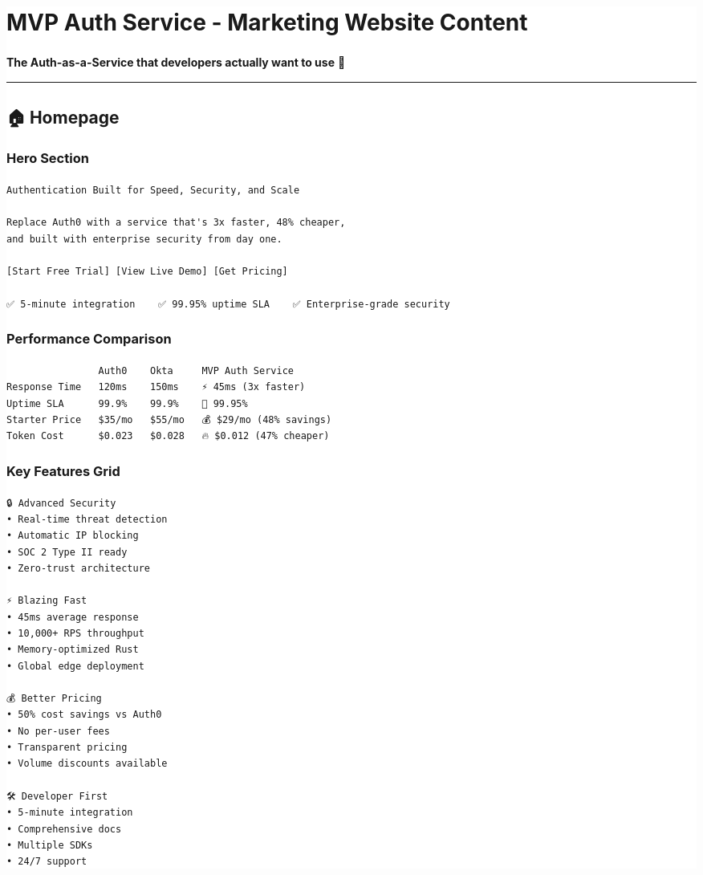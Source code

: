 # MVP Auth Service - Marketing Website Content

**The Auth-as-a-Service that developers actually want to use** 🚀

---

## 🏠 Homepage

### Hero Section
```
Authentication Built for Speed, Security, and Scale

Replace Auth0 with a service that's 3x faster, 48% cheaper, 
and built with enterprise security from day one.

[Start Free Trial] [View Live Demo] [Get Pricing]

✅ 5-minute integration    ✅ 99.95% uptime SLA    ✅ Enterprise-grade security
```

### Performance Comparison
```
                Auth0    Okta     MVP Auth Service
Response Time   120ms    150ms    ⚡ 45ms (3x faster)
Uptime SLA      99.9%    99.9%    🎯 99.95% 
Starter Price   $35/mo   $55/mo   💰 $29/mo (48% savings)
Token Cost      $0.023   $0.028   🔥 $0.012 (47% cheaper)
```

### Key Features Grid
```
🔒 Advanced Security
• Real-time threat detection
• Automatic IP blocking  
• SOC 2 Type II ready
• Zero-trust architecture

⚡ Blazing Fast
• 45ms average response
• 10,000+ RPS throughput
• Memory-optimized Rust
• Global edge deployment

💰 Better Pricing
• 50% cost savings vs Auth0
• No per-user fees
• Transparent pricing
• Volume discounts available

🛠️ Developer First
• 5-minute integration
• Comprehensive docs
• Multiple SDKs
• 24/7 support
```
